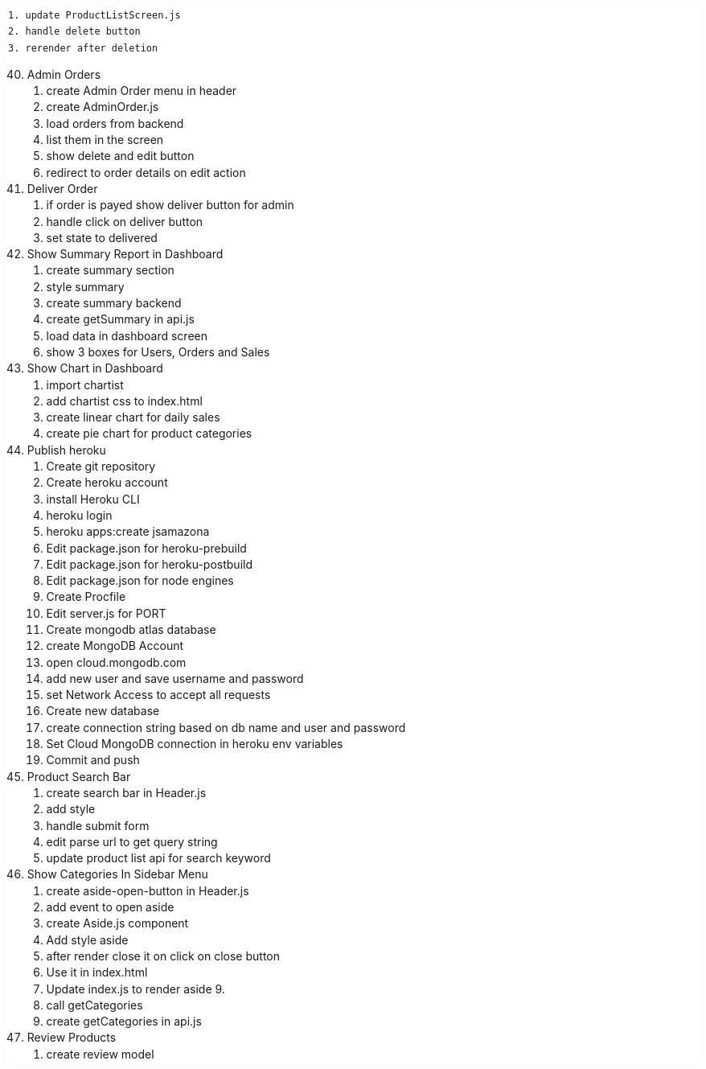     1. update ProductListScreen.js
    2. handle delete button
    3. rerender after deletion
40. Admin Orders
    1. create Admin Order menu in header
    2. create AdminOrder.js
    3. load orders from backend
    4. list them in the screen
    5. show delete and edit button
    6. redirect to order details on edit action
41. Deliver Order
    1. if order is payed show deliver button for admin
    2. handle click on deliver button
    3. set state to delivered
42. Show Summary Report in Dashboard
    1. create summary section
    2. style summary
    3. create summary backend
    4. create getSummary in api.js
    5. load data in dashboard screen
    6. show 3 boxes for Users, Orders and Sales
43. Show Chart in Dashboard
    1. import chartist
    2. add chartist css to index.html
    3. create linear chart for daily sales
    4. create pie chart for product categories
44. Publish heroku
    1. Create git repository
    2. Create heroku account
    3. install Heroku CLI
    4. heroku login
    5. heroku apps:create <yourname>jsamazona
    6. Edit package.json for heroku-prebuild
    7. Edit package.json for heroku-postbuild
    8. Edit package.json for node engines
    9. Create Procfile
    10. Edit server.js for PORT
    11. Create mongodb atlas database
    12. create MongoDB Account
    13. open cloud.mongodb.com
    14. add new user and save username and password
    15. set Network Access to accept all requests
    16. Create new database
    17. create connection string based on db name and user and password
    18. Set Cloud MongoDB connection in heroku env variables
    19. Commit and push
45. Product Search Bar
    1. create search bar in Header.js
    2. add style
    3. handle submit form
    4. edit parse url to get query string
    5. update product list api for search keyword
46. Show Categories In Sidebar Menu
    1. create aside-open-button in Header.js
    2. add event to open aside
    3. create Aside.js component
    4. Add style aside
    5. after render close it on click on close button
    6. Use it in index.html
    7. Update index.js to render aside 9.
    8. call getCategories
    9. create getCategories in api.js
47. Review Products
    1.  create review model